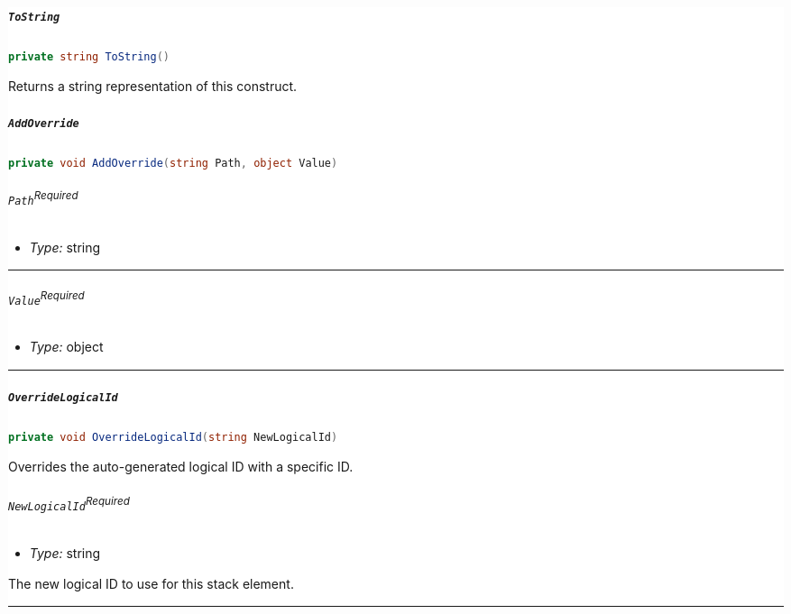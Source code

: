 
##### `ToString` <a name="ToString" id="rhizo-co-terraform-provider-oci.dataOciCoreDrgRouteDistributionStatements.DataOciCoreDrgRouteDistributionStatements.toString"></a>

```csharp
private string ToString()
```

Returns a string representation of this construct.

##### `AddOverride` <a name="AddOverride" id="rhizo-co-terraform-provider-oci.dataOciCoreDrgRouteDistributionStatements.DataOciCoreDrgRouteDistributionStatements.addOverride"></a>

```csharp
private void AddOverride(string Path, object Value)
```

###### `Path`<sup>Required</sup> <a name="Path" id="rhizo-co-terraform-provider-oci.dataOciCoreDrgRouteDistributionStatements.DataOciCoreDrgRouteDistributionStatements.addOverride.parameter.path"></a>

- *Type:* string

---

###### `Value`<sup>Required</sup> <a name="Value" id="rhizo-co-terraform-provider-oci.dataOciCoreDrgRouteDistributionStatements.DataOciCoreDrgRouteDistributionStatements.addOverride.parameter.value"></a>

- *Type:* object

---

##### `OverrideLogicalId` <a name="OverrideLogicalId" id="rhizo-co-terraform-provider-oci.dataOciCoreDrgRouteDistributionStatements.DataOciCoreDrgRouteDistributionStatements.overrideLogicalId"></a>

```csharp
private void OverrideLogicalId(string NewLogicalId)
```

Overrides the auto-generated logical ID with a specific ID.

###### `NewLogicalId`<sup>Required</sup> <a name="NewLogicalId" id="rhizo-co-terraform-provider-oci.dataOciCoreDrgRouteDistributionStatements.DataOciCoreDrgRouteDistributionStatements.overrideLogicalId.parameter.newLogicalId"></a>

- *Type:* string

The new logical ID to use for this stack element.

---
